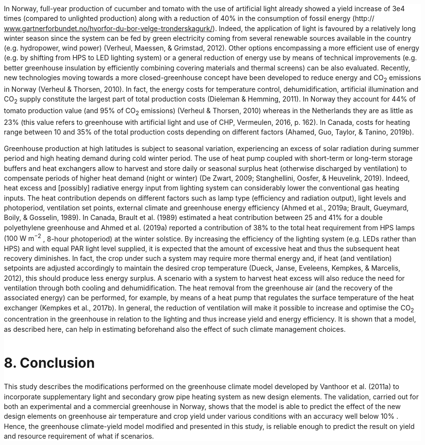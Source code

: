 In Norway, full-year production of cucumber and tomato with the use of artificial light already showed a yield increase of 3e4 times (compared to unlighted production) along with a reduction of $4 0 \%$ in the consumption of fossil energy (http:// www.gartnerforbundet.no/hvorfor-du-bor-velge-tronderskagurk/). Indeed, the application of light is favoured by a relatively long winter season since the system can be fed by green electricity coming from several renewable sources available in the country (e.g. hydropower, wind power) (Verheul, Maessen, & Grimstad, 2012). Other options encompassing a more efficient use of energy (e.g. by shifting from HPS to LED lighting system) or a general reduction of energy use by means of technical improvements (e.g. better greenhouse insulation by efficiently combining covering materials and thermal screens) can be also evaluated. Recently, new technologies moving towards a more closed-greenhouse concept have been developed to reduce energy and ${ \mathsf { C O } } _ { 2 }$ emissions in Norway (Verheul & Thorsen, 2010). In fact, the energy costs for temperature control, dehumidification, artificial illumination and $\mathsf { C O } _ { 2 }$ supply constitute the largest part of total production costs (Dieleman & Hemming, 2011). In Norway they account for $4 4 \%$ of tomato production value (and $9 5 \%$ of ${ \mathsf { C O } } _ { 2 }$ emissions) (Verheul & Thorsen, 2010) whereas in the Netherlands they are as little as $23 \%$ (this value refers to greenhouse with artificial light and use of CHP, Vermeulen, 2016, p. 162). In Canada, costs for heating range between 10 and $3 5 \%$ of the total production costs depending on different factors (Ahamed, Guo, Taylor, & Tanino, 2019b).

Greenhouse production at high latitudes is subject to seasonal variation, experiencing an excess of solar radiation during summer period and high heating demand during cold winter period. The use of heat pump coupled with short-term or long-term storage buffers and heat exchangers allow to harvest and store daily or seasonal surplus heat (otherwise discharged by ventilation) to compensate periods of higher heat demand (night or winter) (De Zwart, 2009; Stanghellini, Oosfer, & Heuvelink, 2019). Indeed, heat excess and [possibly] radiative energy input from lighting system can considerably lower the conventional gas heating inputs. The heat contribution depends on different factors such as lamp type (efficiency and radiation output), light levels and photoperiod, ventilation set points, external climate and greenhouse energy efficiency (Ahmed et al., 2019a; Brault, Gueymard, Boily, & Gosselin, 1989). In Canada, Brault et al. (1989) estimated a heat contribution between 25 and $4 1 \%$ for a double polyethylene greenhouse and Ahmed et al. (2019a) reported a contribution of $3 8 \%$ to the total heat requirement from HPS lamps $( 1 0 0 ~ \mathrm { W ~ m } ^ { - 2 }$ , 8-hour photoperiod) at the winter solstice. By increasing the efficiency of the lighting system (e.g. LEDs rather than HPS) and with equal PAR light level supplied, it is expected that the amount of excessive heat and thus the subsequent heat recovery diminishes. In fact, the crop under such a system may require more thermal energy and, if heat (and ventilation) setpoints are adjusted accordingly to maintain the desired crop temperature (Dueck, Janse, Eveleens, Kempkes, & Marcelis, 2012), this should produce less energy surplus. A scenario with a system to harvest heat excess will also reduce the need for ventilation through both cooling and dehumidification. The heat removal from the greenhouse air (and the recovery of the associated energy) can be performed, for example, by means of a heat pump that regulates the surface temperature of the heat exchanger (Kempkes et al., 2017b). In general, the reduction of ventilation will make it possible to increase and optimise the ${ \mathsf { C O } } _ { 2 }$ concentration in the greenhouse in relation to the lighting and thus increase yield and energy efficiency. It is shown that a model, as described here, can help in estimating beforehand also the effect of such climate management choices.

# 8. Conclusion

This study describes the modifications performed on the greenhouse climate model developed by Vanthoor et al. (2011a) to incorporate supplementary light and secondary grow pipe heating system as new design elements. The validation, carried out for both an experimental and a commercial greenhouse in Norway, shows that the model is able to predict the effect of the new design elements on greenhouse air temperature and crop yield under various conditions with an accuracy well below $1 0 \%$ . Hence, the greenhouse climate-yield model modified and presented in this study, is reliable enough to predict the result on yield and resource requirement of what if scenarios.
